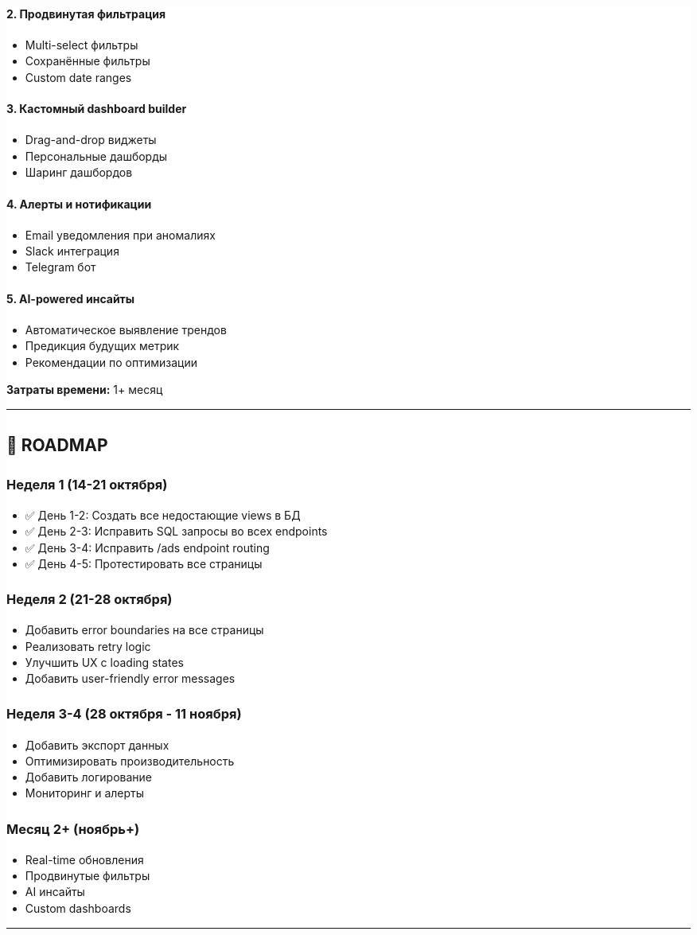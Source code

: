 #### 2. Продвинутая фильтрация
- Multi-select фильтры
- Сохранённые фильтры
- Custom date ranges

#### 3. Кастомный dashboard builder
- Drag-and-drop виджеты
- Персональные дашборды
- Шаринг дашбордов

#### 4. Алерты и нотификации
- Email уведомления при аномалиях
- Slack интеграция
- Telegram бот

#### 5. AI-powered инсайты
- Автоматическое выявление трендов
- Предикция будущих метрик
- Рекомендации по оптимизации

**Затраты времени:** 1+ месяц

---

## 🎯 ROADMAP

### Неделя 1 (14-21 октября)
- ✅ День 1-2: Создать все недостающие views в БД
- ✅ День 2-3: Исправить SQL запросы во всех endpoints
- ✅ День 3-4: Исправить /ads endpoint routing
- ✅ День 4-5: Протестировать все страницы

### Неделя 2 (21-28 октября)
- Добавить error boundaries на все страницы
- Реализовать retry logic
- Улучшить UX с loading states
- Добавить user-friendly error messages

### Неделя 3-4 (28 октября - 11 ноября)
- Добавить экспорт данных
- Оптимизировать производительность
- Добавить логирование
- Мониторинг и алерты

### Месяц 2+ (ноябрь+)
- Real-time обновления
- Продвинутые фильтры
- AI инсайты
- Custom dashboards

---